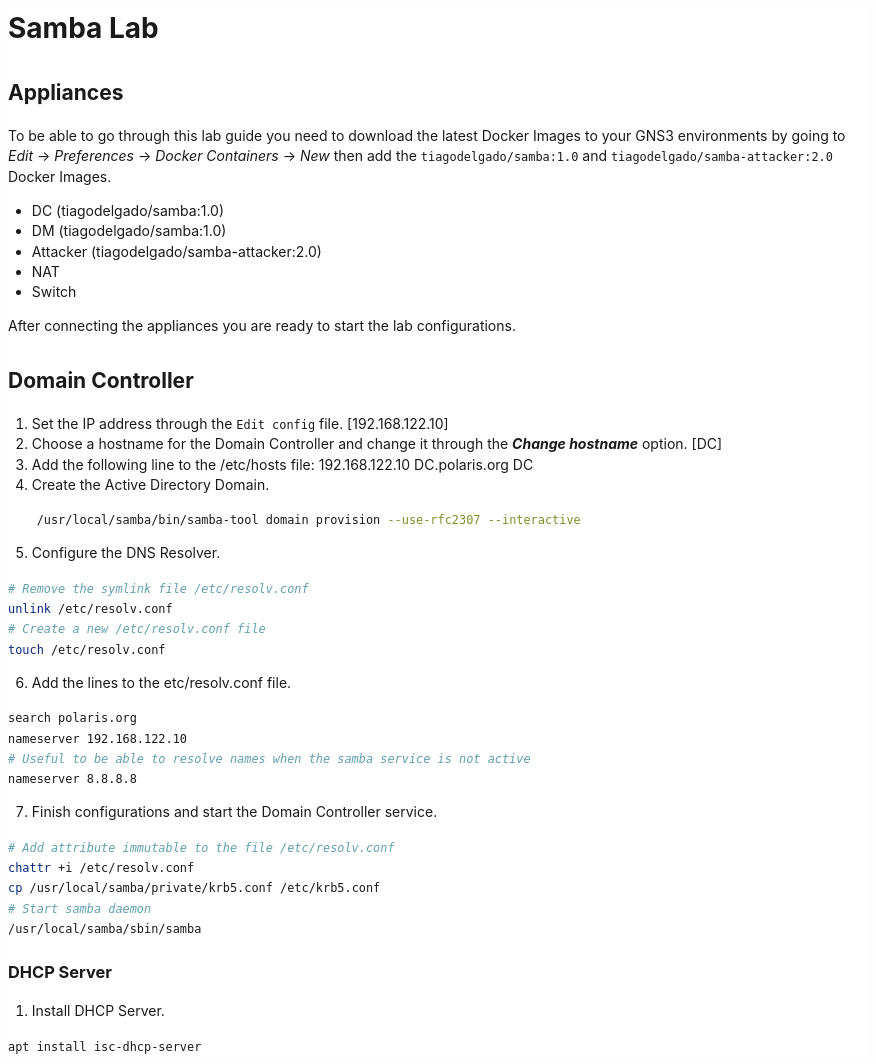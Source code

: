 # Samba Lab

## Appliances
To be able to go through this lab guide you need to download the latest Docker Images to your GNS3 environments by going to *Edit* → *Preferences* → *Docker Containers* → *New* then add the `tiagodelgado/samba:1.0` and `tiagodelgado/samba-attacker:2.0` Docker Images.

- DC (tiagodelgado/samba:1.0)
- DM (tiagodelgado/samba:1.0)
- Attacker (tiagodelgado/samba-attacker:2.0)
- NAT
- Switch

After connecting the appliances you  are ready to start the lab configurations.

## Domain Controller
1. Set the IP address through the `Edit config` file. [192.168.122.10]
2. Choose a hostname for the Domain Controller and change it through the ***Change hostname*** option. [DC]
3. Add the following line to the /etc/hosts file: 192.168.122.10 DC.polaris.org DC
4. Create the Active Directory Domain.
```bash
    /usr/local/samba/bin/samba-tool domain provision --use-rfc2307 --interactive
```
5. Configure the DNS Resolver.
```bash
# Remove the symlink file /etc/resolv.conf
unlink /etc/resolv.conf
# Create a new /etc/resolv.conf file
touch /etc/resolv.conf
```
6. Add the lines to the etc/resolv.conf file.

```Bash
search polaris.org
nameserver 192.168.122.10
# Useful to be able to resolve names when the samba service is not active
nameserver 8.8.8.8
```

7. Finish configurations and start the Domain Controller service.
```bash
# Add attribute immutable to the file /etc/resolv.conf
chattr +i /etc/resolv.conf
cp /usr/local/samba/private/krb5.conf /etc/krb5.conf
# Start samba daemon
/usr/local/samba/sbin/samba
```

### DHCP Server
1. Install DHCP Server.
```bash
apt install isc-dhcp-server
```
